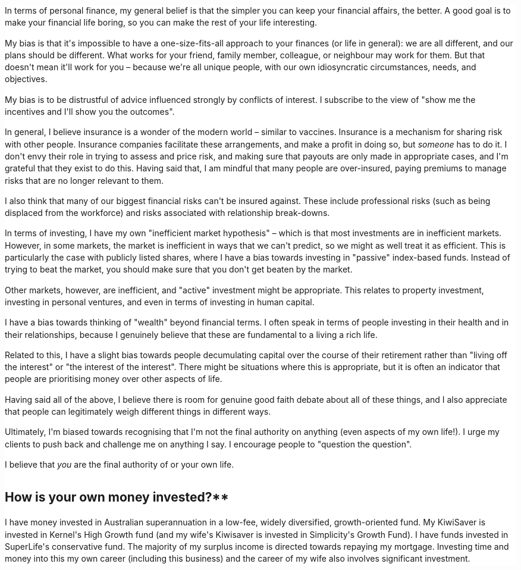In terms of personal finance, my general belief is that the simpler you can keep your financial affairs, the better. A good goal is to make your financial life boring, so you can make the rest of your life interesting. 

My bias is that it's impossible to have a one-size-fits-all approach to your finances (or life in general): we are all different, and our plans should be different. What works for your friend, family member, colleague, or neighbour may work for them. But that doesn't mean it'll work for you – because we're all unique people, with our own idiosyncratic circumstances, needs, and objectives.

My bias is to be distrustful of advice influenced strongly by conflicts of interest. I subscribe to the view of "show me the incentives and I'll show you the outcomes". 

In general, I believe insurance is a wonder of the modern world – similar to vaccines. Insurance is a mechanism for sharing risk with other people. Insurance companies facilitate these arrangements, and make a profit in doing so, but *someone* has to do it. I don't envy their role in trying to assess and price risk, and making sure that payouts are only made in appropriate cases, and I'm grateful that they exist to do this. Having said that, I am mindful that many people are over-insured, paying premiums to manage risks that are no longer relevant to them. 

I also think that many of our biggest financial risks can't be insured against. These include professional risks (such as being displaced from the workforce) and risks associated with relationship break-downs. 

In terms of investing, I have my own "inefficient market hypothesis" – which is that most investments are in inefficient markets. However, in some markets, the market is inefficient in ways that we can't predict, so we might as well treat it as efficient. This is particularly the case with publicly listed shares, where I have a bias towards investing in "passive" index-based funds. Instead of trying to beat the market, you should make sure that you don't get beaten by the market. 

Other markets, however, are inefficient, and "active" investment might be appropriate. This relates to property investment, investing in personal ventures, and even in terms of investing in human capital. 

I have a bias towards thinking of "wealth" beyond financial terms. I often speak in terms of people investing in their health and in their relationships, because I genuinely believe that these are fundamental to a living a rich life. 

Related to this, I have a slight bias towards people decumulating capital over the course of their retirement rather than "living off the interest" or "the interest of the interest". There might be situations where this is appropriate, but it is often an indicator that people are prioritising money over other aspects of life. 

Having said all of the above, I believe there is room for genuine good faith debate about all of these things, and I also appreciate that people can legitimately weigh different things in different ways. 

Ultimately, I'm biased towards recognising that I'm not the final authority on anything (even aspects of my own life!). I urge my clients to push back and challenge me on anything I say. I encourage people to "question the question". 

I believe that _you_ are the final authority of or your own life.


## How is your own money invested?**

I have money invested in Australian superannuation in a low-fee, widely diversified, growth-oriented fund. My KiwiSaver is invested in Kernel's High Growth fund (and my wife's Kiwisaver is invested in Simplicity's Growth Fund). I have funds invested in SuperLife's conservative fund. The majority of my surplus income is directed towards repaying my mortgage. Investing time and money into this my own career (including this business) and the career of my wife also involves significant investment.
